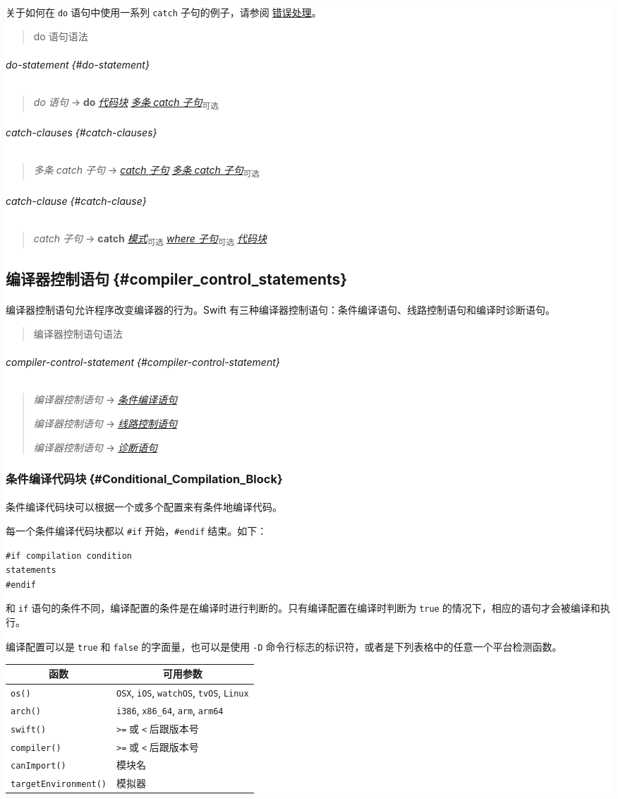 关于如何在 `do` 语句中使用一系列 `catch` 子句的例子，请参阅 [错误处理](../chapter2/17_Error_Handling.md#handling_errors)。

> do 语句语法
> 
>
###### do-statement {#do-statement}
> *do 语句* → **do** [*代码块*](./06_Declarations.md#code-block) [*多条 catch 子句*](#catch-clauses)<sub>可选</sub>
> 
###### catch-clauses {#catch-clauses}
> *多条 catch 子句* → [*catch 子句*](#catch-clause) [*多条 catch 子句*](#catch-clauses)<sub>可选</sub>
> 
###### catch-clause {#catch-clause}
> *catch 子句* → **catch** [*模式*](./08_Patterns.md#pattern)<sub>可选</sub> [*where 子句*](#where-clause)<sub>可选</sub> [*代码块*](05_Declarations.md#code-block)
> 

## 编译器控制语句 {#compiler_control_statements}
编译器控制语句允许程序改变编译器的行为。Swift 有三种编译器控制语句：条件编译语句、线路控制语句和编译时诊断语句。

> 编译器控制语句语法
> 
>
###### compiler-control-statement {#compiler-control-statement}
> *编译器控制语句* → [*条件编译语句*](#grammar_conditional-compilation-block)
> 
> *编译器控制语句* → [*线路控制语句*](#line-control-statement)
> 
> *编译器控制语句* → [*诊断语句*](#grammar_diagnostic-statement)
> 

### 条件编译代码块 {#Conditional_Compilation_Block}
条件编译代码块可以根据一个或多个配置来有条件地编译代码。

每一个条件编译代码块都以 `#if` 开始，`#endif` 结束。如下：

```swift
#if compilation condition
statements
#endif
```

和 `if` 语句的条件不同，编译配置的条件是在编译时进行判断的。只有编译配置在编译时判断为 `true` 的情况下，相应的语句才会被编译和执行。

编译配置可以是 `true` 和 `false` 的字面量，也可以是使用 `-D` 命令行标志的标识符，或者是下列表格中的任意一个平台检测函数。

| 函数 | 可用参数 |
| --- | --- |
| `os()` | `OSX`, `iOS`, `watchOS`, `tvOS`, `Linux` |
| `arch()` | `i386`, `x86_64`, `arm`, `arm64` |
| `swift()` | `>=` 或 `<` 后跟版本号 |
| `compiler()` | `>=` 或 `<` 后跟版本号 |
| `canImport()` | 模块名 |
| `targetEnvironment()` | 模拟器 |
